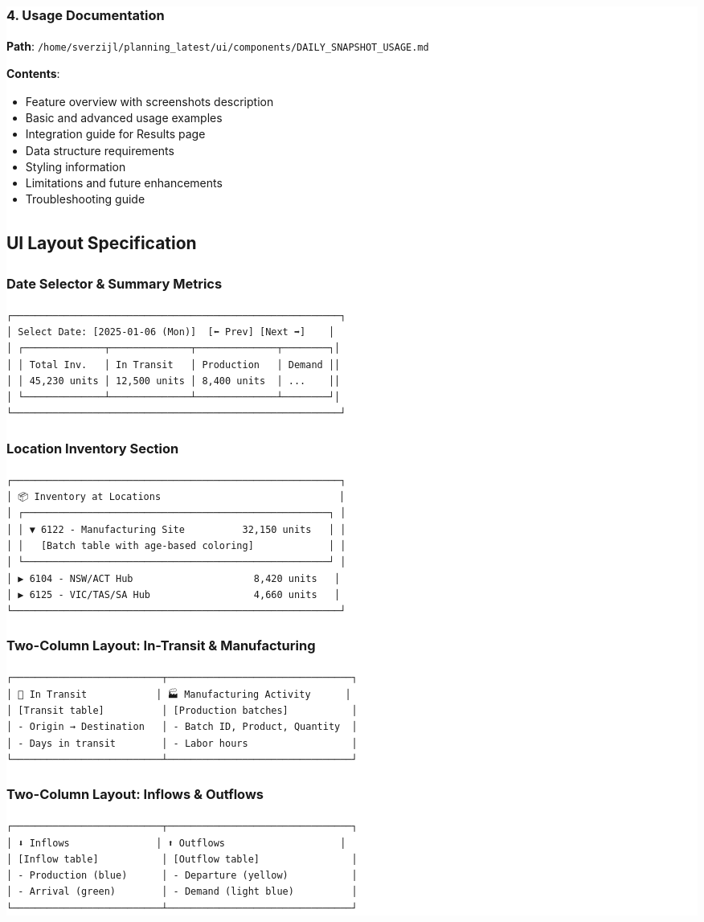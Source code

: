 ### 4. Usage Documentation
**Path**: `/home/sverzijl/planning_latest/ui/components/DAILY_SNAPSHOT_USAGE.md`

**Contents**:
- Feature overview with screenshots description
- Basic and advanced usage examples
- Integration guide for Results page
- Data structure requirements
- Styling information
- Limitations and future enhancements
- Troubleshooting guide

## UI Layout Specification

### Date Selector & Summary Metrics
```
┌─────────────────────────────────────────────────────────┐
│ Select Date: [2025-01-06 (Mon)]  [⬅️ Prev] [Next ➡️]    │
│ ┌──────────────┬──────────────┬──────────────┬────────┐│
│ │ Total Inv.   │ In Transit   │ Production   │ Demand ││
│ │ 45,230 units │ 12,500 units │ 8,400 units  │ ...    ││
│ └──────────────┴──────────────┴──────────────┴────────┘│
└─────────────────────────────────────────────────────────┘
```

### Location Inventory Section
```
┌─────────────────────────────────────────────────────────┐
│ 📦 Inventory at Locations                               │
│ ┌─────────────────────────────────────────────────────┐ │
│ │ ▼ 6122 - Manufacturing Site          32,150 units   │ │
│ │   [Batch table with age-based coloring]             │ │
│ └─────────────────────────────────────────────────────┘ │
│ ▶ 6104 - NSW/ACT Hub                     8,420 units   │
│ ▶ 6125 - VIC/TAS/SA Hub                  4,660 units   │
└─────────────────────────────────────────────────────────┘
```

### Two-Column Layout: In-Transit & Manufacturing
```
┌──────────────────────────┬────────────────────────────────┐
│ 🚚 In Transit            │ 🏭 Manufacturing Activity      │
│ [Transit table]          │ [Production batches]           │
│ - Origin → Destination   │ - Batch ID, Product, Quantity  │
│ - Days in transit        │ - Labor hours                  │
└──────────────────────────┴────────────────────────────────┘
```

### Two-Column Layout: Inflows & Outflows
```
┌──────────────────────────┬────────────────────────────────┐
│ ⬇️ Inflows               │ ⬆️ Outflows                    │
│ [Inflow table]           │ [Outflow table]                │
│ - Production (blue)      │ - Departure (yellow)           │
│ - Arrival (green)        │ - Demand (light blue)          │
└──────────────────────────┴────────────────────────────────┘
```
